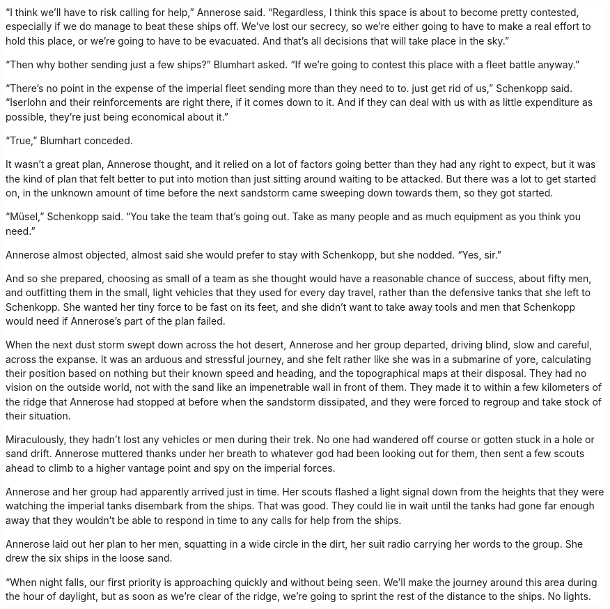 “I think we’ll have to risk calling for help,” Annerose said. “Regardless, I think this space is about to become pretty contested, especially if we do manage to beat these ships off. We’ve lost our secrecy, so we’re either going to have to make a real effort to hold this place, or we’re going to have to be evacuated. And that’s all decisions that will take place in the sky.”

“Then why bother sending just a few ships?” Blumhart asked. “If we’re going to contest this place with a fleet battle anyway.”

“There’s no point in the expense of the imperial fleet sending more than they need to to. just get rid of us,” Schenkopp said. “Iserlohn and their reinforcements are right there, if it comes down to it. And if they can deal with us with as little expenditure as possible, they’re just being economical about it.”

“True,” Blumhart conceded.

It wasn’t a great plan, Annerose thought, and it relied on a lot of factors going better than they had any right to expect, but it was the kind of plan that felt better to put into motion than just sitting around waiting to be attacked. But there was a lot to get started on, in the unknown amount of time before the next sandstorm came sweeping down towards them, so they got started.

“Müsel,” Schenkopp said. “You take the team that’s going out. Take as many people and as much equipment as you think you need.”

Annerose almost objected, almost said she would prefer to stay with Schenkopp, but she nodded. “Yes, sir.”

And so she prepared, choosing as small of a team as she thought would have a reasonable chance of success, about fifty men, and outfitting them in the small, light vehicles that they used for every day travel, rather than the defensive tanks that she left to Schenkopp. She wanted her tiny force to be fast on its feet, and she didn’t want to take away tools and men that Schenkopp would need if Annerose’s part of the plan failed. 

When the next dust storm swept down across the hot desert, Annerose and her group departed, driving blind, slow and careful, across the expanse. It was an arduous and stressful journey, and she felt rather like she was in a submarine of yore, calculating their position based on nothing but their known speed and heading, and the topographical maps at their disposal. They had no vision on the outside world, not with the sand like an impenetrable wall in front of them. They made it to within a few kilometers of the ridge that Annerose had stopped at before when the sandstorm dissipated, and they were forced to regroup and take stock of their situation. 

Miraculously, they hadn’t lost any vehicles or men during their trek. No one had wandered off course or gotten stuck in a hole or sand drift. Annerose muttered thanks under her breath to whatever god had been looking out for them, then sent a few scouts ahead to climb to a higher vantage point and spy on the imperial forces.

Annerose and her group had apparently arrived just in time. Her scouts flashed a light signal down from the heights that they were watching the imperial tanks disembark from the ships. That was good. They could lie in wait until the tanks had gone far enough away that they wouldn’t be able to respond in time to any calls for help from the ships. 

Annerose laid out her plan to her men, squatting in a wide circle in the dirt, her suit radio carrying her words to the group. She drew the six ships in the loose sand. 

“When night falls, our first priority is approaching quickly and without being seen. We’ll make the journey around this area during the hour of daylight, but as soon as we’re clear of the ridge, we’re going to sprint the rest of the distance to the ships. No lights. 
